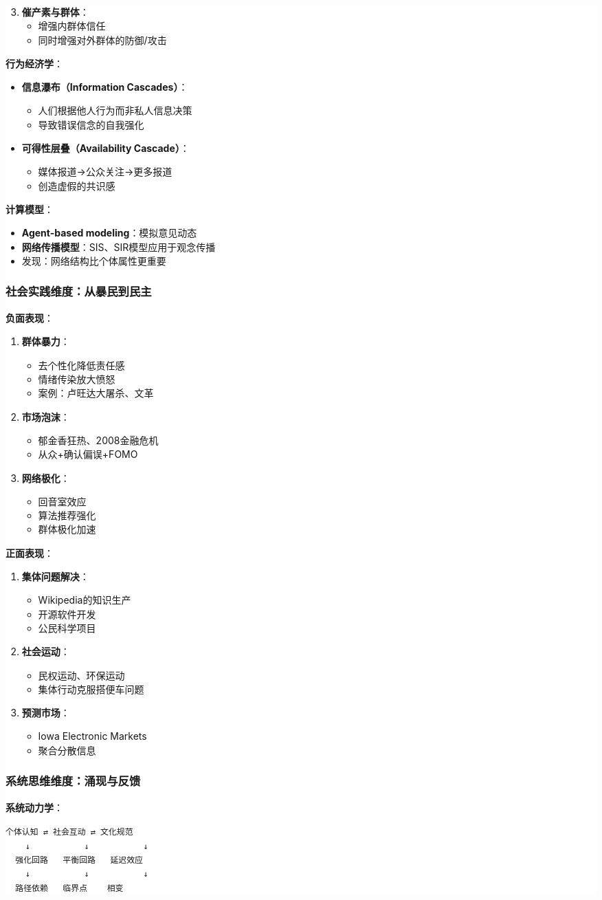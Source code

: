 3. **催产素与群体**：
   - 增强内群体信任
   - 同时增强对外群体的防御/攻击

**行为经济学**：
- **信息瀑布（Information Cascades）**：
  - 人们根据他人行为而非私人信息决策
  - 导致错误信念的自我强化
  
- **可得性层叠（Availability Cascade）**：
  - 媒体报道→公众关注→更多报道
  - 创造虚假的共识感

**计算模型**：
- **Agent-based modeling**：模拟意见动态
- **网络传播模型**：SIS、SIR模型应用于观念传播
- 发现：网络结构比个体属性更重要

### 社会实践维度：从暴民到民主

**负面表现**：
1. **群体暴力**：
   - 去个性化降低责任感
   - 情绪传染放大愤怒
   - 案例：卢旺达大屠杀、文革

2. **市场泡沫**：
   - 郁金香狂热、2008金融危机
   - 从众+确认偏误+FOMO

3. **网络极化**：
   - 回音室效应
   - 算法推荐强化
   - 群体极化加速

**正面表现**：
1. **集体问题解决**：
   - Wikipedia的知识生产
   - 开源软件开发
   - 公民科学项目

2. **社会运动**：
   - 民权运动、环保运动
   - 集体行动克服搭便车问题

3. **预测市场**：
   - Iowa Electronic Markets
   - 聚合分散信息

### 系统思维维度：涌现与反馈

**系统动力学**：
```
个体认知 ⇄ 社会互动 ⇄ 文化规范
    ↓           ↓           ↓
  强化回路   平衡回路   延迟效应
    ↓           ↓           ↓
  路径依赖   临界点    相变
```
